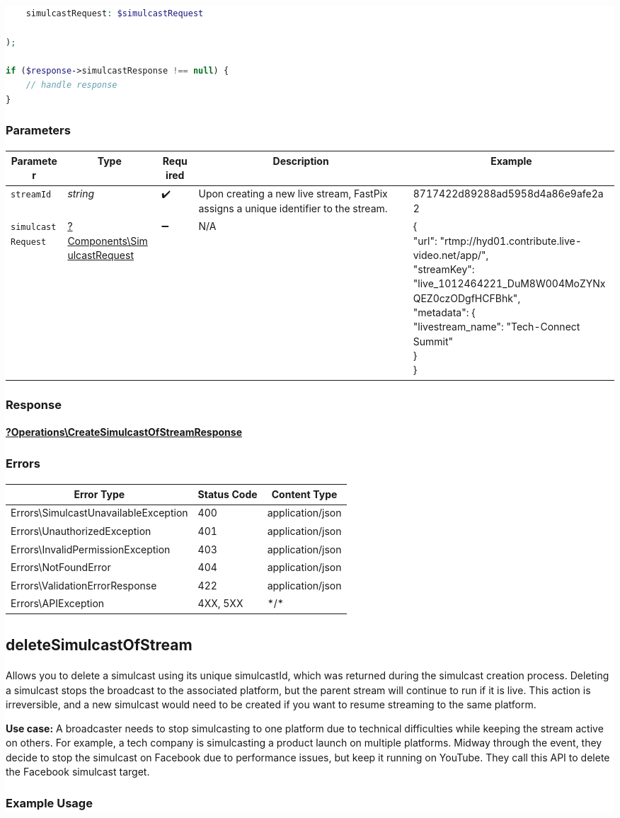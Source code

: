 ```php
    simulcastRequest: $simulcastRequest

);

if ($response->simulcastResponse !== null) {
    // handle response
}
```

### Parameters

| Parameter                                                                                                                                                                         | Type                                                                                                                                                                              | Required                                                                                                                                                                          | Description                                                                                                                                                                       | Example                                                                                                                                                                           |
| --------------------------------------------------------------------------------------------------------------------------------------------------------------------------------- | --------------------------------------------------------------------------------------------------------------------------------------------------------------------------------- | --------------------------------------------------------------------------------------------------------------------------------------------------------------------------------- | --------------------------------------------------------------------------------------------------------------------------------------------------------------------------------- | --------------------------------------------------------------------------------------------------------------------------------------------------------------------------------- |
| `streamId`                                                                                                                                                                        | *string*                                                                                                                                                                          | :heavy_check_mark:                                                                                                                                                                | Upon creating a new live stream, FastPix assigns a unique identifier to the stream.                                                                                               | 8717422d89288ad5958d4a86e9afe2a2                                                                                                                                                  |
| `simulcastRequest`                                                                                                                                                                | [?Components\SimulcastRequest](../../Models/Components/SimulcastRequest.md)                                                                                                       | :heavy_minus_sign:                                                                                                                                                                | N/A                                                                                                                                                                               | {<br/>"url": "rtmp://hyd01.contribute.live-video.net/app/",<br/>"streamKey": "live_1012464221_DuM8W004MoZYNxQEZ0czODgfHCFBhk",<br/>"metadata": {<br/>"livestream_name": "Tech-Connect Summit"<br/>}<br/>} |

### Response

**[?Operations\CreateSimulcastOfStreamResponse](../../Models/Operations/CreateSimulcastOfStreamResponse.md)**

### Errors

| Error Type                           | Status Code                          | Content Type                         |
| ------------------------------------ | ------------------------------------ | ------------------------------------ |
| Errors\SimulcastUnavailableException | 400                                  | application/json                     |
| Errors\UnauthorizedException         | 401                                  | application/json                     |
| Errors\InvalidPermissionException    | 403                                  | application/json                     |
| Errors\NotFoundError                 | 404                                  | application/json                     |
| Errors\ValidationErrorResponse       | 422                                  | application/json                     |
| Errors\APIException                  | 4XX, 5XX                             | \*/\*                                |

## deleteSimulcastOfStream

Allows you to delete a simulcast using its unique simulcastId, which was returned during the simulcast creation process. Deleting a simulcast stops the broadcast to the associated platform, but the parent stream will continue to run if it is live. This action is irreversible, and a new simulcast would need to be created if you want to resume streaming to the same platform. 

  **Use case:** A broadcaster needs to stop simulcasting to one platform due to technical difficulties while keeping the stream active on others. For example, a tech company is simulcasting a product launch on multiple platforms. Midway through the event, they decide to stop the simulcast on Facebook due to performance issues, but keep it running on YouTube. They call this API to delete the Facebook simulcast target. 

### Example Usage
